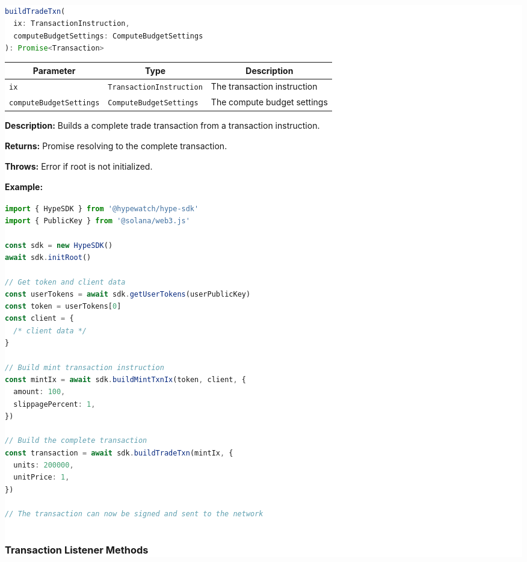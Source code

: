 ```typescript
buildTradeTxn(
  ix: TransactionInstruction,
  computeBudgetSettings: ComputeBudgetSettings
): Promise<Transaction>
```

| Parameter               | Type                     | Description                 |
| ----------------------- | ------------------------ | --------------------------- |
| `ix`                    | `TransactionInstruction` | The transaction instruction |
| `computeBudgetSettings` | `ComputeBudgetSettings`  | The compute budget settings |

**Description:**
Builds a complete trade transaction from a transaction instruction.

**Returns:**
Promise resolving to the complete transaction.

**Throws:**
Error if root is not initialized.

**Example:**

```typescript
import { HypeSDK } from '@hypewatch/hype-sdk'
import { PublicKey } from '@solana/web3.js'

const sdk = new HypeSDK()
await sdk.initRoot()

// Get token and client data
const userTokens = await sdk.getUserTokens(userPublicKey)
const token = userTokens[0]
const client = {
  /* client data */
}

// Build mint transaction instruction
const mintIx = await sdk.buildMintTxnIx(token, client, {
  amount: 100,
  slippagePercent: 1,
})

// Build the complete transaction
const transaction = await sdk.buildTradeTxn(mintIx, {
  units: 200000,
  unitPrice: 1,
})

// The transaction can now be signed and sent to the network
```
#
### Transaction Listener Methods
